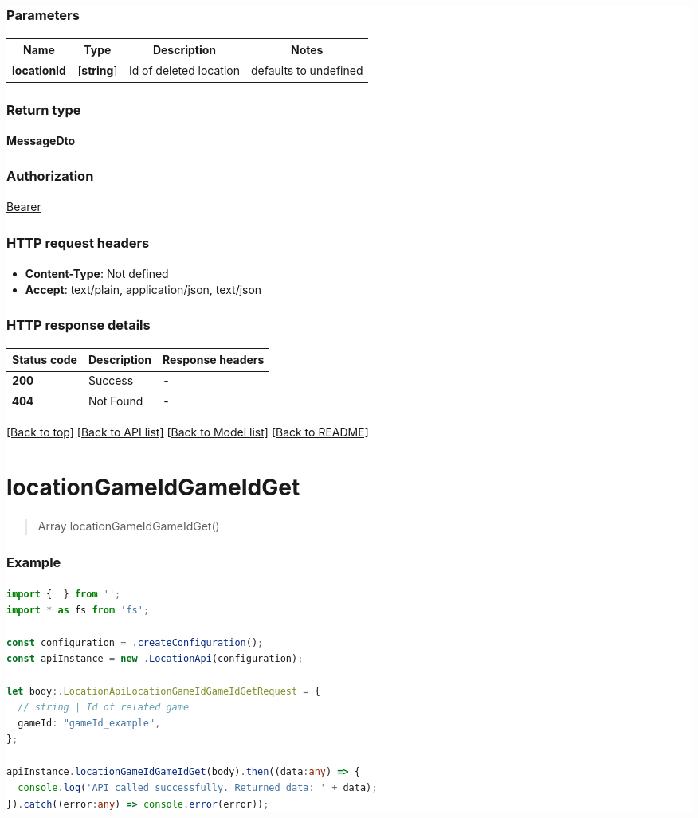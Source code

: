 
### Parameters

Name | Type | Description  | Notes
------------- | ------------- | ------------- | -------------
 **locationId** | [**string**] | Id of deleted location | defaults to undefined


### Return type

**MessageDto**

### Authorization

[Bearer](README.md#Bearer)

### HTTP request headers

 - **Content-Type**: Not defined
 - **Accept**: text/plain, application/json, text/json


### HTTP response details
| Status code | Description | Response headers |
|-------------|-------------|------------------|
**200** | Success |  -  |
**404** | Not Found |  -  |

[[Back to top]](#) [[Back to API list]](README.md#documentation-for-api-endpoints) [[Back to Model list]](README.md#documentation-for-models) [[Back to README]](README.md)

# **locationGameIdGameIdGet**
> Array<LocationDto> locationGameIdGameIdGet()


### Example


```typescript
import {  } from '';
import * as fs from 'fs';

const configuration = .createConfiguration();
const apiInstance = new .LocationApi(configuration);

let body:.LocationApiLocationGameIdGameIdGetRequest = {
  // string | Id of related game
  gameId: "gameId_example",
};

apiInstance.locationGameIdGameIdGet(body).then((data:any) => {
  console.log('API called successfully. Returned data: ' + data);
}).catch((error:any) => console.error(error));
```
